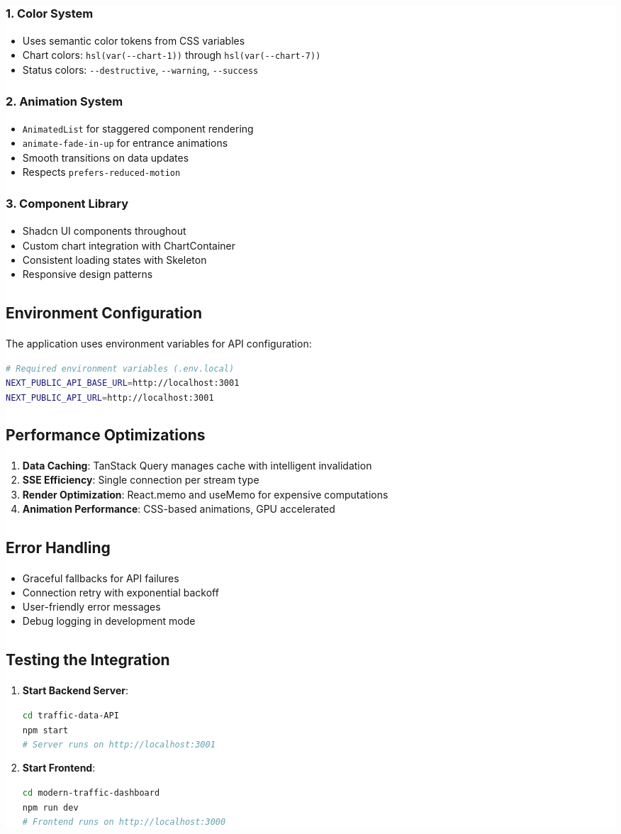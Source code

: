 ### 1. Color System
- Uses semantic color tokens from CSS variables
- Chart colors: `hsl(var(--chart-1))` through `hsl(var(--chart-7))`
- Status colors: `--destructive`, `--warning`, `--success`

### 2. Animation System
- `AnimatedList` for staggered component rendering
- `animate-fade-in-up` for entrance animations
- Smooth transitions on data updates
- Respects `prefers-reduced-motion`

### 3. Component Library
- Shadcn UI components throughout
- Custom chart integration with ChartContainer
- Consistent loading states with Skeleton
- Responsive design patterns

## Environment Configuration

The application uses environment variables for API configuration:

```bash
# Required environment variables (.env.local)
NEXT_PUBLIC_API_BASE_URL=http://localhost:3001
NEXT_PUBLIC_API_URL=http://localhost:3001
```

## Performance Optimizations

1. **Data Caching**: TanStack Query manages cache with intelligent invalidation
2. **SSE Efficiency**: Single connection per stream type
3. **Render Optimization**: React.memo and useMemo for expensive computations
4. **Animation Performance**: CSS-based animations, GPU accelerated

## Error Handling

- Graceful fallbacks for API failures
- Connection retry with exponential backoff
- User-friendly error messages
- Debug logging in development mode

## Testing the Integration

1. **Start Backend Server**:
   ```bash
   cd traffic-data-API
   npm start
   # Server runs on http://localhost:3001
   ```

2. **Start Frontend**:
   ```bash
   cd modern-traffic-dashboard
   npm run dev
   # Frontend runs on http://localhost:3000
   ```
